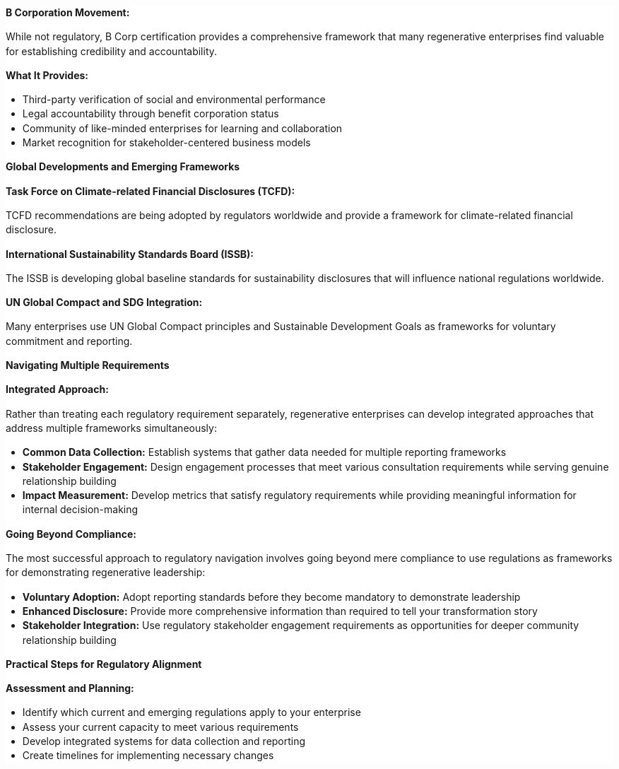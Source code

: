 **B Corporation Movement:**

While not regulatory, B Corp certification provides a comprehensive framework that many regenerative enterprises find valuable for establishing credibility and accountability.

**What It Provides:**
- Third-party verification of social and environmental performance
- Legal accountability through benefit corporation status
- Community of like-minded enterprises for learning and collaboration
- Market recognition for stakeholder-centered business models

**Global Developments and Emerging Frameworks**

**Task Force on Climate-related Financial Disclosures (TCFD):**

TCFD recommendations are being adopted by regulators worldwide and provide a framework for climate-related financial disclosure.

**International Sustainability Standards Board (ISSB):**

The ISSB is developing global baseline standards for sustainability disclosures that will influence national regulations worldwide.

**UN Global Compact and SDG Integration:**

Many enterprises use UN Global Compact principles and Sustainable Development Goals as frameworks for voluntary commitment and reporting.

**Navigating Multiple Requirements**

**Integrated Approach:**

Rather than treating each regulatory requirement separately, regenerative enterprises can develop integrated approaches that address multiple frameworks simultaneously:

- **Common Data Collection:** Establish systems that gather data needed for multiple reporting frameworks
- **Stakeholder Engagement:** Design engagement processes that meet various consultation requirements while serving genuine relationship building
- **Impact Measurement:** Develop metrics that satisfy regulatory requirements while providing meaningful information for internal decision-making

**Going Beyond Compliance:**

The most successful approach to regulatory navigation involves going beyond mere compliance to use regulations as frameworks for demonstrating regenerative leadership:

- **Voluntary Adoption:** Adopt reporting standards before they become mandatory to demonstrate leadership
- **Enhanced Disclosure:** Provide more comprehensive information than required to tell your transformation story
- **Stakeholder Integration:** Use regulatory stakeholder engagement requirements as opportunities for deeper community relationship building

**Practical Steps for Regulatory Alignment**

**Assessment and Planning:**
- Identify which current and emerging regulations apply to your enterprise
- Assess your current capacity to meet various requirements
- Develop integrated systems for data collection and reporting
- Create timelines for implementing necessary changes

